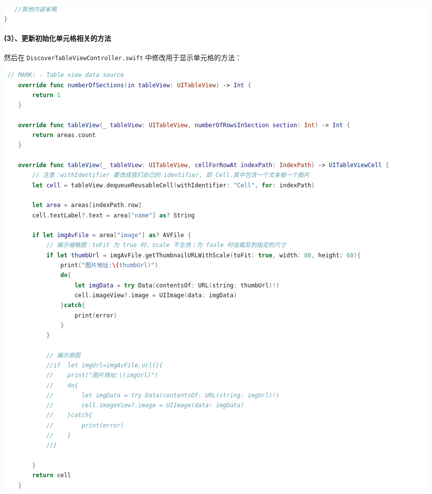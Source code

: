 ```swift
   //其他内容省略
}    
```

#### (3）、更新初始化单元格相关的方法

然后在 `DiscoverTableViewController.swift` 中修改用于显示单元格的方法：

```swift
 // MARK: - Table view data source
    override func numberOfSections(in tableView: UITableView) -> Int {
        return 1
    }
    
    override func tableView(_ tableView: UITableView, numberOfRowsInSection section: Int) -> Int {
        return areas.count
    }
    
    override func tableView(_ tableView: UITableView, cellForRowAt indexPath: IndexPath) -> UITableViewCell {
        // 注意：withIdentifier 要改成我们自己的 identifier, 即 Cell.其中包含一个文本框一个图片
        let cell = tableView.dequeueReusableCell(withIdentifier: "Cell", for: indexPath)
        
        let area = areas[indexPath.row]
        cell.textLabel?.text = area["name"] as? String
        
        if let imgAvFile = area["image"] as? AVFile {
            // 展示缩略图：toFit 为 true 时，scale 不生效；为 fasle 时会裁剪到指定的尺寸
            if let thumbUrl = imgAvFile.getThumbnailURLWithScale(toFit: true, width: 80, height: 60){
                print("图片地址:\(thumbUrl)")
                do{
                    let imgData = try Data(contentsOf: URL(string: thumbUrl)!)
                    cell.imageView?.image = UIImage(data: imgData)
                }catch{
                    print(error)
                }
            }
            
            // 展示原图
            //if  let imgUrl=imgAvFile.url(){
            //    print("图片地址:\(imgUrl)")
            //    do{
            //        let imgData = try Data(contentsOf: URL(string: imgUrl)!)
            //        cell.imageView?.image = UIImage(data: imgData)
            //    }catch{
            //        print(error)
            //    }
            //}
            
        }
        return cell
    }
```
